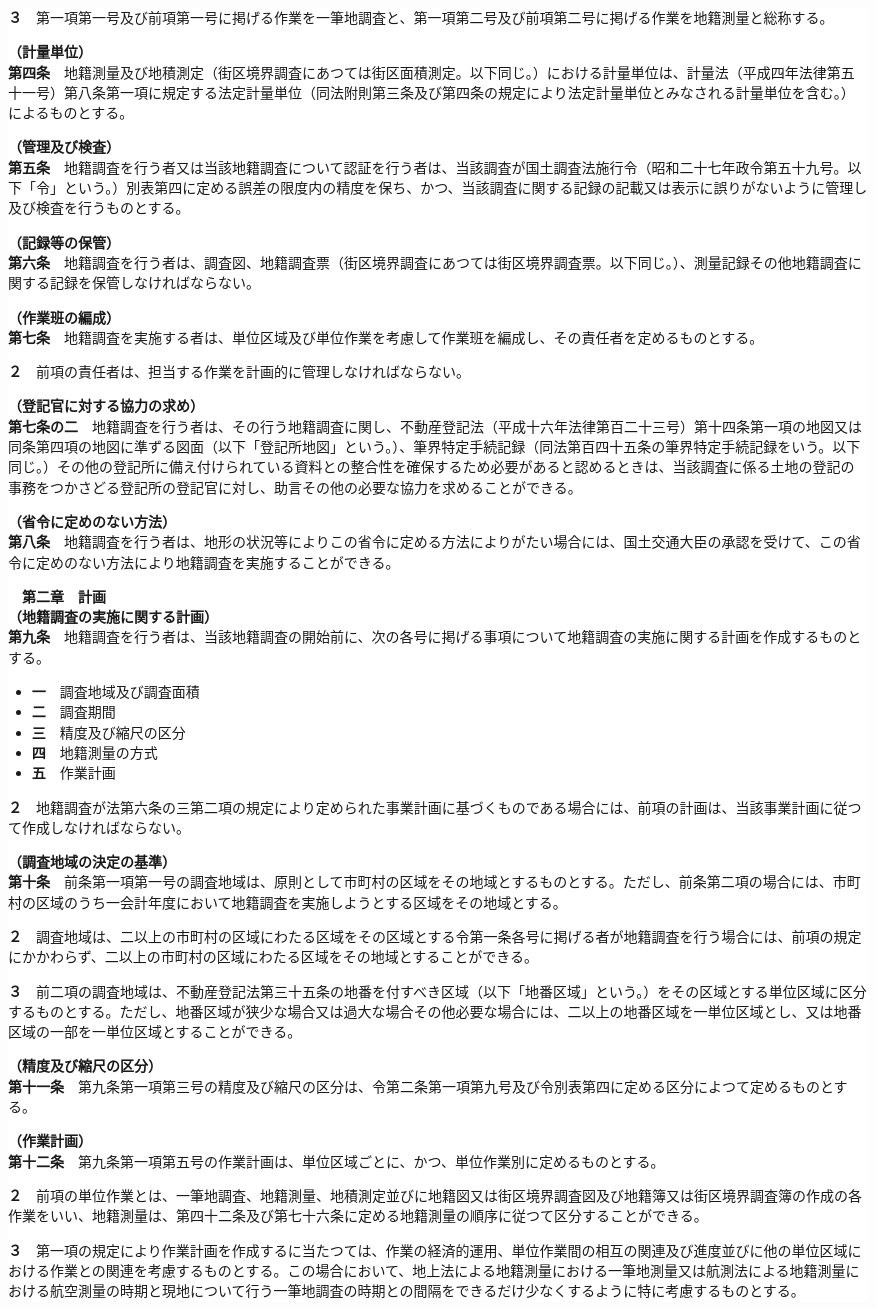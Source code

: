 **３**　第一項第一号及び前項第一号に掲げる作業を一筆地調査と、第一項第二号及び前項第二号に掲げる作業を地籍測量と総称する。  
  
**（計量単位）**  
**第四条**　地籍測量及び地積測定（街区境界調査にあつては街区面積測定。以下同じ。）における計量単位は、計量法（平成四年法律第五十一号）第八条第一項に規定する法定計量単位（同法附則第三条及び第四条の規定により法定計量単位とみなされる計量単位を含む。）によるものとする。  
  
**（管理及び検査）**  
**第五条**　地籍調査を行う者又は当該地籍調査について認証を行う者は、当該調査が国土調査法施行令（昭和二十七年政令第五十九号。以下「令」という。）別表第四に定める誤差の限度内の精度を保ち、かつ、当該調査に関する記録の記載又は表示に誤りがないように管理し及び検査を行うものとする。  
  
**（記録等の保管）**  
**第六条**　地籍調査を行う者は、調査図、地籍調査票（街区境界調査にあつては街区境界調査票。以下同じ。）、測量記録その他地籍調査に関する記録を保管しなければならない。  
  
**（作業班の編成）**  
**第七条**　地籍調査を実施する者は、単位区域及び単位作業を考慮して作業班を編成し、その責任者を定めるものとする。  
  
**２**　前項の責任者は、担当する作業を計画的に管理しなければならない。  
  
**（登記官に対する協力の求め）**  
**第七条の二**　地籍調査を行う者は、その行う地籍調査に関し、不動産登記法（平成十六年法律第百二十三号）第十四条第一項の地図又は同条第四項の地図に準ずる図面（以下「登記所地図」という。）、筆界特定手続記録（同法第百四十五条の筆界特定手続記録をいう。以下同じ。）その他の登記所に備え付けられている資料との整合性を確保するため必要があると認めるときは、当該調査に係る土地の登記の事務をつかさどる登記所の登記官に対し、助言その他の必要な協力を求めることができる。  
  
**（省令に定めのない方法）**  
**第八条**　地籍調査を行う者は、地形の状況等によりこの省令に定める方法によりがたい場合には、国土交通大臣の承認を受けて、この省令に定めのない方法により地籍調査を実施することができる。  
  
&emsp;**第二章　計画**  
**（地籍調査の実施に関する計画）**  
**第九条**　地籍調査を行う者は、当該地籍調査の開始前に、次の各号に掲げる事項について地籍調査の実施に関する計画を作成するものとする。  
* **一**　調査地域及び調査面積  
* **二**　調査期間  
* **三**　精度及び縮尺の区分  
* **四**　地籍測量の方式  
* **五**　作業計画  
  
**２**　地籍調査が法第六条の三第二項の規定により定められた事業計画に基づくものである場合には、前項の計画は、当該事業計画に従つて作成しなければならない。  
  
**（調査地域の決定の基準）**  
**第十条**　前条第一項第一号の調査地域は、原則として市町村の区域をその地域とするものとする。ただし、前条第二項の場合には、市町村の区域のうち一会計年度において地籍調査を実施しようとする区域をその地域とする。  
  
**２**　調査地域は、二以上の市町村の区域にわたる区域をその区域とする令第一条各号に掲げる者が地籍調査を行う場合には、前項の規定にかかわらず、二以上の市町村の区域にわたる区域をその地域とすることができる。  
  
**３**　前二項の調査地域は、不動産登記法第三十五条の地番を付すべき区域（以下「地番区域」という。）をその区域とする単位区域に区分するものとする。ただし、地番区域が狭少な場合又は過大な場合その他必要な場合には、二以上の地番区域を一単位区域とし、又は地番区域の一部を一単位区域とすることができる。  
  
**（精度及び縮尺の区分）**  
**第十一条**　第九条第一項第三号の精度及び縮尺の区分は、令第二条第一項第九号及び令別表第四に定める区分によつて定めるものとする。  
  
**（作業計画）**  
**第十二条**　第九条第一項第五号の作業計画は、単位区域ごとに、かつ、単位作業別に定めるものとする。  
  
**２**　前項の単位作業とは、一筆地調査、地籍測量、地積測定並びに地籍図又は街区境界調査図及び地籍簿又は街区境界調査簿の作成の各作業をいい、地籍測量は、第四十二条及び第七十六条に定める地籍測量の順序に従つて区分することができる。  
  
**３**　第一項の規定により作業計画を作成するに当たつては、作業の経済的運用、単位作業間の相互の関連及び進度並びに他の単位区域における作業との関連を考慮するものとする。この場合において、地上法による地籍測量における一筆地測量又は航測法による地籍測量における航空測量の時期と現地について行う一筆地調査の時期との間隔をできるだけ少なくするように特に考慮するものとする。  
  